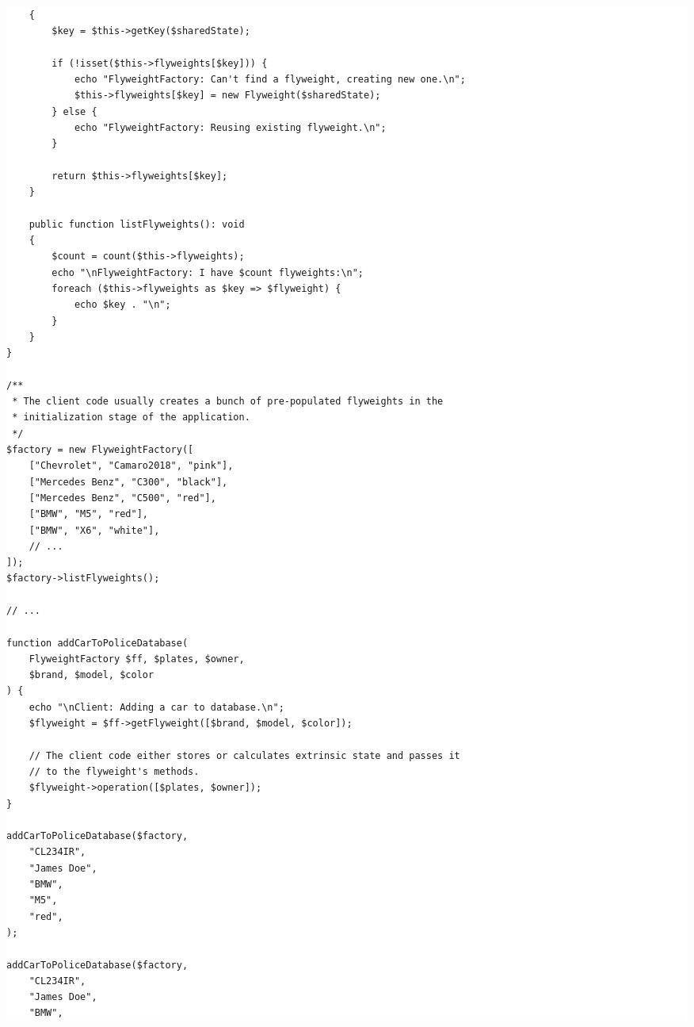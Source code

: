```
    {
        $key = $this->getKey($sharedState);

        if (!isset($this->flyweights[$key])) {
            echo "FlyweightFactory: Can't find a flyweight, creating new one.\n";
            $this->flyweights[$key] = new Flyweight($sharedState);
        } else {
            echo "FlyweightFactory: Reusing existing flyweight.\n";
        }

        return $this->flyweights[$key];
    }

    public function listFlyweights(): void
    {
        $count = count($this->flyweights);
        echo "\nFlyweightFactory: I have $count flyweights:\n";
        foreach ($this->flyweights as $key => $flyweight) {
            echo $key . "\n";
        }
    }
}

/**
 * The client code usually creates a bunch of pre-populated flyweights in the
 * initialization stage of the application.
 */
$factory = new FlyweightFactory([
    ["Chevrolet", "Camaro2018", "pink"],
    ["Mercedes Benz", "C300", "black"],
    ["Mercedes Benz", "C500", "red"],
    ["BMW", "M5", "red"],
    ["BMW", "X6", "white"],
    // ...
]);
$factory->listFlyweights();

// ...

function addCarToPoliceDatabase(
    FlyweightFactory $ff, $plates, $owner,
    $brand, $model, $color
) {
    echo "\nClient: Adding a car to database.\n";
    $flyweight = $ff->getFlyweight([$brand, $model, $color]);

    // The client code either stores or calculates extrinsic state and passes it
    // to the flyweight's methods.
    $flyweight->operation([$plates, $owner]);
}

addCarToPoliceDatabase($factory,
    "CL234IR",
    "James Doe",
    "BMW",
    "M5",
    "red",
);

addCarToPoliceDatabase($factory,
    "CL234IR",
    "James Doe",
    "BMW",
```